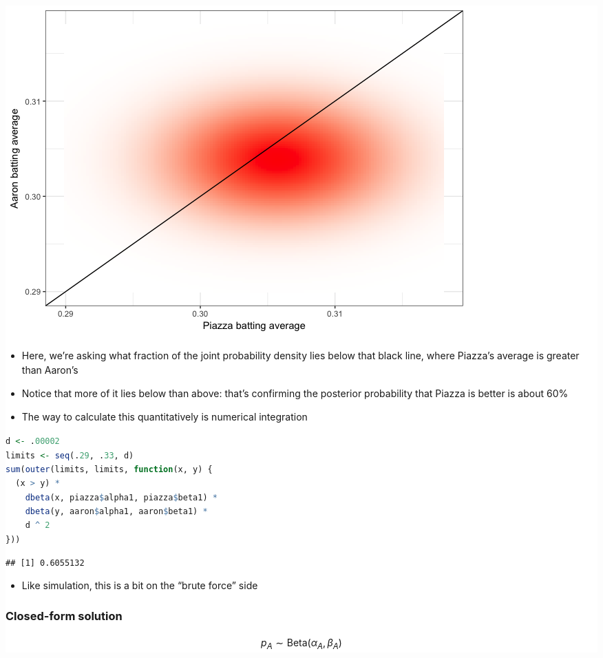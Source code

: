 ![](05_A_B_testing_of_batters_files/figure-html/unnamed-chunk-6-1.png)

- Here, we’re asking what fraction of the joint probability density lies below that black line, where Piazza’s average is greater than Aaron’s
- Notice that more of it lies below than above: that’s confirming the posterior probability that Piazza is better is about 60%

- The way to calculate this quantitatively is numerical integration

```r
d <- .00002
limits <- seq(.29, .33, d)
sum(outer(limits, limits, function(x, y) {
  (x > y) *
    dbeta(x, piazza$alpha1, piazza$beta1) *
    dbeta(y, aaron$alpha1, aaron$beta1) *
    d ^ 2
}))
```

```
## [1] 0.6055132
```

- Like simulation, this is a bit on the “brute force” side

### Closed-form solution

$$p_A \sim \mbox{Beta}(\alpha_A, \beta_A)$$
